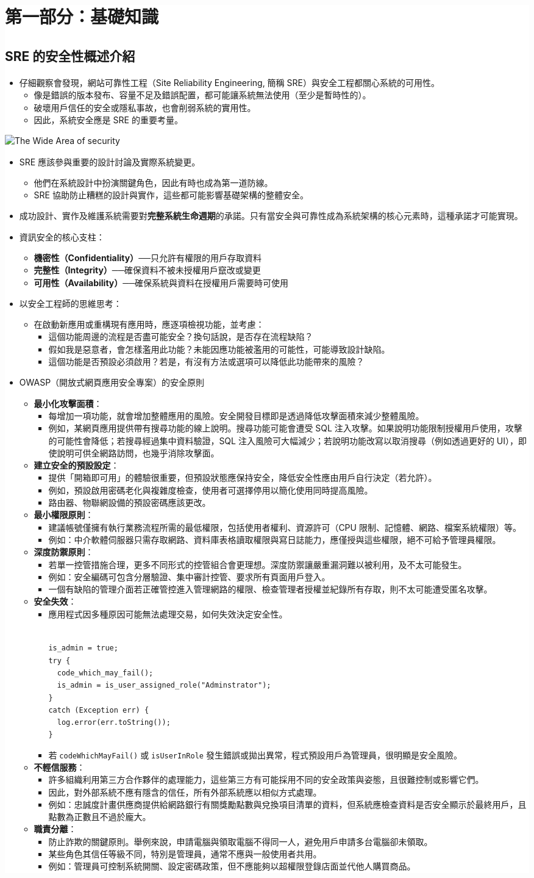 # 第一部分：基礎知識

## SRE 的安全性概述介紹

- 仔細觀察會發現，網站可靠性工程（Site Reliability Engineering, 簡稱 SRE）與安全工程都關心系統的可用性。
  - 像是錯誤的版本發布、容量不足及錯誤配置，都可能讓系統無法使用（至少是暫時性的）。
  - 破壞用戶信任的安全或隱私事故，也會削弱系統的實用性。
  - 因此，系統安全應是 SRE 的重要考量。

![The Wide Area of security](images/image1.png)

- SRE 應該參與重要的設計討論及實際系統變更。
  - 他們在系統設計中扮演關鍵角色，因此有時也成為第一道防線。
  - SRE 協助防止糟糕的設計與實作，這些都可能影響基礎架構的整體安全。
- 成功設計、實作及維護系統需要對**完整系統生命週期**的承諾。只有當安全與可靠性成為系統架構的核心元素時，這種承諾才可能實現。
- 資訊安全的核心支柱：
  - **機密性（Confidentiality）**──只允許有權限的用戶存取資料
  - **完整性（Integrity）**──確保資料不被未授權用戶竄改或變更
  - **可用性（Availability）**──確保系統與資料在授權用戶需要時可使用

- 以安全工程師的思維思考：
  - 在啟動新應用或重構現有應用時，應逐項檢視功能，並考慮：
    - 這個功能周邊的流程是否盡可能安全？換句話說，是否存在流程缺陷？
    - 假如我是惡意者，會怎樣濫用此功能？未能因應功能被濫用的可能性，可能導致設計缺陷。
    - 這個功能是否預設必須啟用？若是，有沒有方法或選項可以降低此功能帶來的風險？

- OWASP（開放式網頁應用安全專案）的安全原則
  - **最小化攻擊面積**：
    - 每增加一項功能，就會增加整體應用的風險。安全開發目標即是透過降低攻擊面積來減少整體風險。
    - 例如，某網頁應用提供帶有搜尋功能的線上說明。搜尋功能可能會遭受 SQL 注入攻擊。如果說明功能限制授權用戶使用，攻擊的可能性會降低；若搜尋經過集中資料驗證，SQL 注入風險可大幅減少；若說明功能改寫以取消搜尋（例如透過更好的 UI），即使說明可供全網路訪問，也幾乎消除攻擊面。
  - **建立安全的預設設定**：
    - 提供「開箱即可用」的體驗很重要，但預設狀態應保持安全，降低安全性應由用戶自行決定（若允許）。
    - 例如，預設啟用密碼老化與複雜度檢查，使用者可選擇停用以簡化使用同時提高風險。
    - 路由器、物聯網設備的預設密碼應該更改。
  - **最小權限原則**：
    - 建議帳號僅擁有執行業務流程所需的最低權限，包括使用者權利、資源許可（CPU 限制、記憶體、網路、檔案系統權限）等。
    - 例如：中介軟體伺服器只需存取網路、資料庫表格讀取權限與寫日誌能力，應僅授與這些權限，絕不可給予管理員權限。
  - **深度防禦原則**：
    - 若單一控管措施合理，更多不同形式的控管組合會更理想。深度防禦讓嚴重漏洞難以被利用，及不太可能發生。
    - 例如：安全編碼可包含分層驗證、集中審計控管、要求所有頁面用戶登入。
    - 一個有缺陷的管理介面若正確管控進入管理網路的權限、檢查管理者授權並紀錄所有存取，則不太可能遭受匿名攻擊。
  - **安全失效**：
    - 應用程式因多種原因可能無法處理交易，如何失效決定安全性。
      <pre><code>
      is_admin = true;
      try {
        code_which_may_fail();
        is_admin = is_user_assigned_role("Adminstrator");
      }
      catch (Exception err) {
        log.error(err.toString());
      }
      </code><pre>
    - 若 `codeWhichMayFail()` 或 `isUserInRole` 發生錯誤或拋出異常，程式預設用戶為管理員，很明顯是安全風險。
  - **不輕信服務**：
    - 許多組織利用第三方合作夥伴的處理能力，這些第三方有可能採用不同的安全政策與姿態，且很難控制或影響它們。
    - 因此，對外部系統不應有隱含的信任，所有外部系統應以相似方式處理。
    - 例如：忠誠度計畫供應商提供給網路銀行有關獎勵點數與兌換項目清單的資料，但系統應檢查資料是否安全顯示於最終用戶，且點數為正數且不過於龐大。
  - **職責分離**：
    - 防止詐欺的關鍵原則。舉例來說，申請電腦與領取電腦不得同一人，避免用戶申請多台電腦卻未領取。
    - 某些角色其信任等級不同，特別是管理員，通常不應與一般使用者共用。
    - 例如：管理員可控制系統開關、設定密碼政策，但不應能夠以超權限登錄店面並代他人購買商品。